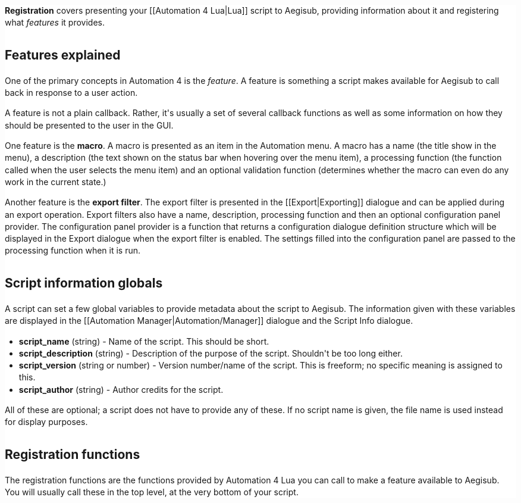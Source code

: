 **Registration** covers presenting your [[Automation 4 Lua|Lua]]
script to Aegisub, providing information about it and registering what
_features_ it provides.

## Features explained  ##

One of the primary concepts in Automation 4 is the _feature_. A feature is
something a script makes available for Aegisub to call back in response to a
user action.

A feature is not a plain callback. Rather, it's usually a set of several
callback functions as well as some information on how they should be
presented to the user in the GUI.

One feature is the **macro**. A macro is presented as an item in the
Automation menu. A macro has a name (the title show in the menu), a
description (the text shown on the status bar when hovering over the menu
item), a processing function (the function called when the user selects the
menu item) and an optional validation function (determines whether the macro
can even do any work in the current state.)

Another feature is the **export filter**. The export filter is presented in
the [[Export|Exporting]] dialogue and can be applied during an export
operation. Export filters also have a name, description, processing function
and then an optional configuration panel provider. The configuration panel
provider is a function that returns a configuration dialogue definition
structure which will be displayed in the Export dialogue when the export
filter is enabled. The settings filled into the configuration panel are
passed to the processing function when it is run.

## Script information globals  ##

A script can set a few global variables to provide metadata about the script
to Aegisub. The information given with these variables are displayed in the
[[Automation Manager|Automation/Manager]] dialogue and the Script Info dialogue.

* **script_name** (string) - Name of the script. This should be short.
* **script_description** (string) - Description of the purpose of the
  script. Shouldn't be too long either.
* **script_version** (string or number) - Version number/name of the script.
  This is freeform; no specific meaning is assigned to this.
* **script_author** (string) - Author credits for the script.

All of these are optional; a script does not have to provide any of these.
If no script name is given, the file name is used instead for display
purposes.

## Registration functions  ##

The registration functions are the functions provided by Automation 4 Lua
you can call to make a feature available to Aegisub. You will usually call
these in the top level, at the very bottom of your script.
